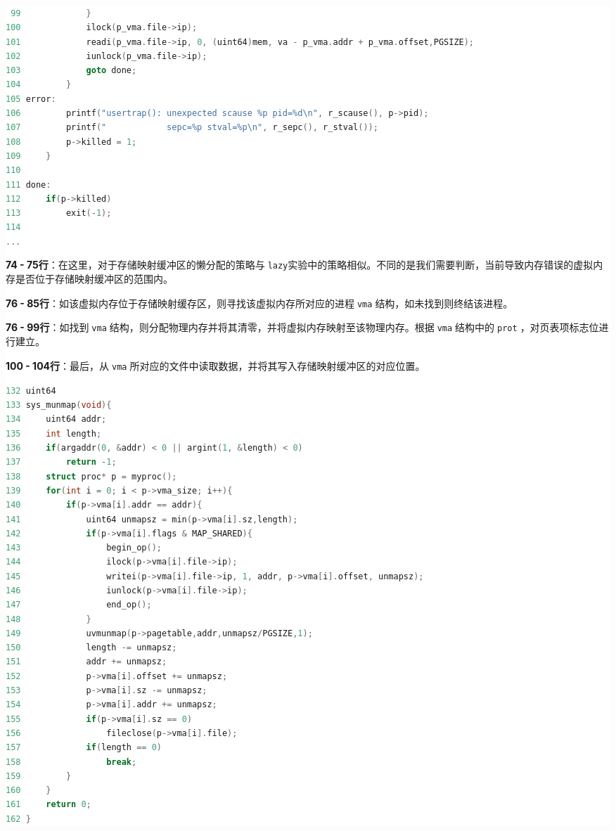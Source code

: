 ```C
 99             }
100             ilock(p_vma.file->ip);
101             readi(p_vma.file->ip, 0, (uint64)mem, va - p_vma.addr + p_vma.offset,PGSIZE);
102             iunlock(p_vma.file->ip);
103             goto done;
104         }
105 error:
106         printf("usertrap(): unexpected scause %p pid=%d\n", r_scause(), p->pid);
107         printf("            sepc=%p stval=%p\n", r_sepc(), r_stval());
108         p->killed = 1;
109     }
110 
111 done:
112     if(p->killed)
113         exit(-1);
114 
...
```

**74 - 75行**：在这里，对于存储映射缓冲区的懒分配的策略与 `lazy`实验中的策略相似。不同的是我们需要判断，当前导致内存错误的虚拟内存是否位于存储映射缓冲区的范围内。

**76 - 85行**：如该虚拟内存位于存储映射缓存区，则寻找该虚拟内存所对应的进程 `vma` 结构，如未找到则终结该进程。

**76 - 99行**：如找到 `vma` 结构，则分配物理内存并将其清零，并将虚拟内存映射至该物理内存。根据 `vma` 结构中的 `prot` ，对页表项标志位进行建立。

**100 - 104行**：最后，从 `vma` 所对应的文件中读取数据，并将其写入存储映射缓冲区的对应位置。

```C
132 uint64
133 sys_munmap(void){
134     uint64 addr;
135     int length;
136     if(argaddr(0, &addr) < 0 || argint(1, &length) < 0)
137         return -1;
138     struct proc* p = myproc();
139     for(int i = 0; i < p->vma_size; i++){
140         if(p->vma[i].addr == addr){
141             uint64 unmapsz = min(p->vma[i].sz,length);
142             if(p->vma[i].flags & MAP_SHARED){
143                 begin_op();
144                 ilock(p->vma[i].file->ip);
145                 writei(p->vma[i].file->ip, 1, addr, p->vma[i].offset, unmapsz);
146                 iunlock(p->vma[i].file->ip);
147                 end_op();
148             }
149             uvmunmap(p->pagetable,addr,unmapsz/PGSIZE,1);
150             length -= unmapsz;
151             addr += unmapsz;
152             p->vma[i].offset += unmapsz;
153             p->vma[i].sz -= unmapsz;
154             p->vma[i].addr += unmapsz;
155             if(p->vma[i].sz == 0)
156                 fileclose(p->vma[i].file);
157             if(length == 0)
158                 break;
159         }
160     }
161     return 0;
162 }

```
